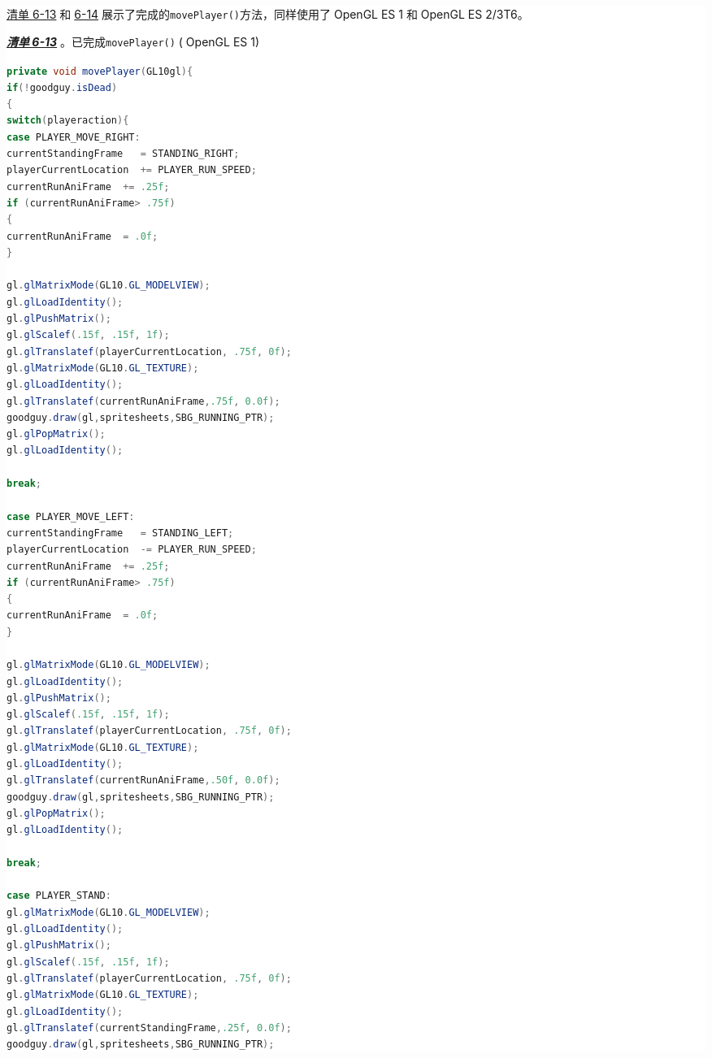 [清单 6-13](#list13) 和 [6-14](#list14) 展示了完成的`movePlayer()`方法，同样使用了 OpenGL ES 1 和 OpenGL ES 2/3T6。

[***清单 6-13***](#_list13) 。已完成`movePlayer()` ( OpenGL ES 1)

```java
private void movePlayer(GL10gl){
if(!goodguy.isDead)
{
switch(playeraction){
case PLAYER_MOVE_RIGHT:
currentStandingFrame   = STANDING_RIGHT;
playerCurrentLocation  += PLAYER_RUN_SPEED;
currentRunAniFrame  += .25f;
if (currentRunAniFrame> .75f)
{
currentRunAniFrame  = .0f;
}

gl.glMatrixMode(GL10.GL_MODELVIEW);
gl.glLoadIdentity();
gl.glPushMatrix();
gl.glScalef(.15f, .15f, 1f);
gl.glTranslatef(playerCurrentLocation, .75f, 0f);
gl.glMatrixMode(GL10.GL_TEXTURE);
gl.glLoadIdentity();
gl.glTranslatef(currentRunAniFrame,.75f, 0.0f);
goodguy.draw(gl,spritesheets,SBG_RUNNING_PTR);
gl.glPopMatrix();
gl.glLoadIdentity();

break;

case PLAYER_MOVE_LEFT:
currentStandingFrame   = STANDING_LEFT;
playerCurrentLocation  -= PLAYER_RUN_SPEED;
currentRunAniFrame  += .25f;
if (currentRunAniFrame> .75f)
{
currentRunAniFrame  = .0f;
}

gl.glMatrixMode(GL10.GL_MODELVIEW);
gl.glLoadIdentity();
gl.glPushMatrix();
gl.glScalef(.15f, .15f, 1f);
gl.glTranslatef(playerCurrentLocation, .75f, 0f);
gl.glMatrixMode(GL10.GL_TEXTURE);
gl.glLoadIdentity();
gl.glTranslatef(currentRunAniFrame,.50f, 0.0f);
goodguy.draw(gl,spritesheets,SBG_RUNNING_PTR);
gl.glPopMatrix();
gl.glLoadIdentity();

break;

case PLAYER_STAND:
gl.glMatrixMode(GL10.GL_MODELVIEW);
gl.glLoadIdentity();
gl.glPushMatrix();
gl.glScalef(.15f, .15f, 1f);
gl.glTranslatef(playerCurrentLocation, .75f, 0f);
gl.glMatrixMode(GL10.GL_TEXTURE);
gl.glLoadIdentity();
gl.glTranslatef(currentStandingFrame,.25f, 0.0f);
goodguy.draw(gl,spritesheets,SBG_RUNNING_PTR);
```